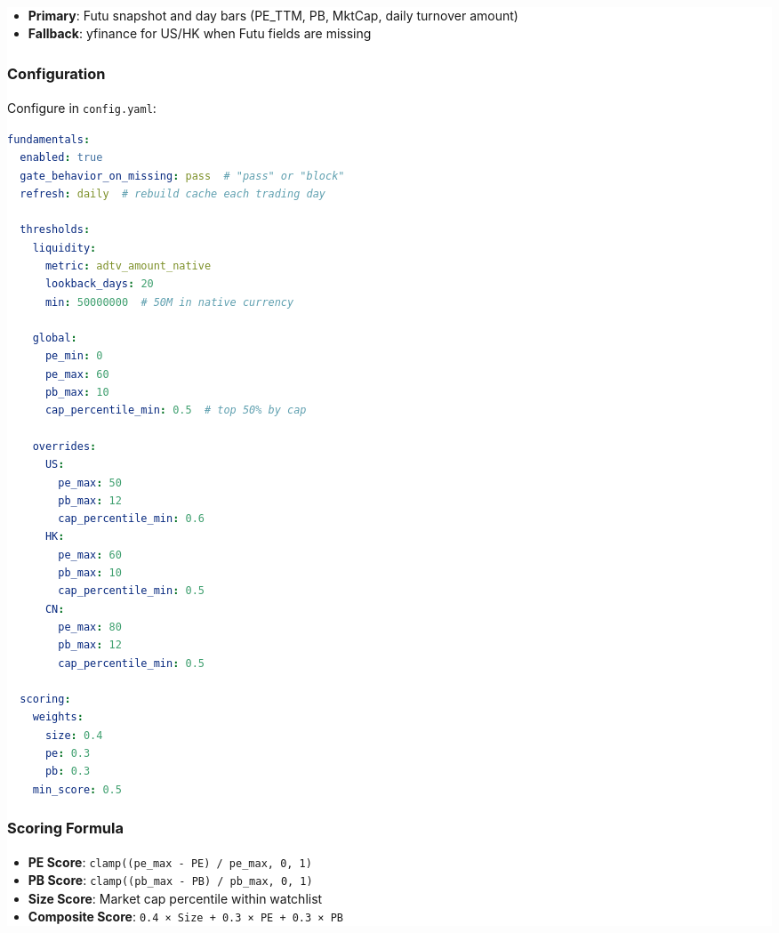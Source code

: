 - **Primary**: Futu snapshot and day bars (PE_TTM, PB, MktCap, daily turnover amount)
- **Fallback**: yfinance for US/HK when Futu fields are missing

### Configuration

Configure in `config.yaml`:

```yaml
fundamentals:
  enabled: true
  gate_behavior_on_missing: pass  # "pass" or "block"
  refresh: daily  # rebuild cache each trading day
  
  thresholds:
    liquidity:
      metric: adtv_amount_native
      lookback_days: 20
      min: 50000000  # 50M in native currency
    
    global:
      pe_min: 0
      pe_max: 60
      pb_max: 10
      cap_percentile_min: 0.5  # top 50% by cap
    
    overrides:
      US:
        pe_max: 50
        pb_max: 12
        cap_percentile_min: 0.6
      HK:
        pe_max: 60
        pb_max: 10
        cap_percentile_min: 0.5
      CN:
        pe_max: 80
        pb_max: 12
        cap_percentile_min: 0.5
  
  scoring:
    weights:
      size: 0.4
      pe: 0.3
      pb: 0.3
    min_score: 0.5
```

### Scoring Formula

- **PE Score**: `clamp((pe_max - PE) / pe_max, 0, 1)`
- **PB Score**: `clamp((pb_max - PB) / pb_max, 0, 1)`
- **Size Score**: Market cap percentile within watchlist
- **Composite Score**: `0.4 × Size + 0.3 × PE + 0.3 × PB`
